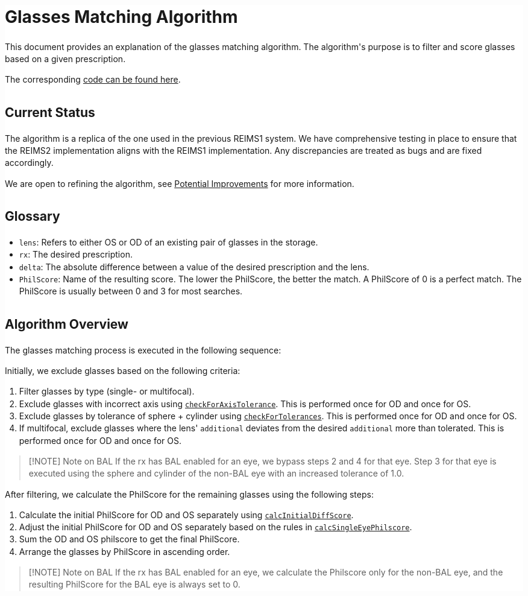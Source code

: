 # Glasses Matching Algorithm

This document provides an explanation of the glasses matching algorithm. The algorithm's purpose is to filter and score glasses based on a given prescription.

The corresponding [code can be found here](https://github.com/reims2/reims2/blob/main/frontend/src/lib/philscore.ts).

## Current Status

The algorithm is a replica of the one used in the previous REIMS1 system. We have comprehensive testing in place to ensure that the REIMS2 implementation aligns with the REIMS1 implementation. Any discrepancies are treated as bugs and are fixed accordingly.

We are open to refining the algorithm, see [Potential Improvements](#potential-improvements) for more information.

## Glossary

- `lens`: Refers to either OS or OD of an existing pair of glasses in the storage.
- `rx`: The desired prescription.
- `delta`: The absolute difference between a value of the desired prescription and the lens.
- `PhilScore`: Name of the resulting score. The lower the PhilScore, the better the match. A PhilScore of 0 is a perfect match. The PhilScore is usually between 0 and 3 for most searches.

## Algorithm Overview

The glasses matching process is executed in the following sequence:

Initially, we exclude glasses based on the following criteria:

1. Filter glasses by type (single- or multifocal).
2. Exclude glasses with incorrect axis using [`checkForAxisTolerance`](#checkforaxistolerance). This is performed once for OD and once for OS.
3. Exclude glasses by tolerance of sphere + cylinder using [`checkForTolerances`](#checkfortolerances). This is performed once for OD and once for OS.
4. If multifocal, exclude glasses where the lens' `additional` deviates from the desired `additional` more than tolerated. This is performed once for OD and once for OS.

> [!NOTE] Note on BAL
> If the rx has BAL enabled for an eye, we bypass steps 2 and 4 for that eye. Step 3 for that eye is executed using the sphere and cylinder of the non-BAL eye with an increased tolerance of 1.0.

After filtering, we calculate the PhilScore for the remaining glasses using the following steps:

1. Calculate the initial PhilScore for OD and OS separately using [`calcInitialDiffScore`](#calcinitialdiffscore).
2. Adjust the initial PhilScore for OD and OS separately based on the rules in [`calcSingleEyePhilscore`](#calcsingleeyephilscore).
3. Sum the OD and OS philscore to get the final PhilScore.
4. Arrange the glasses by PhilScore in ascending order.

> [!NOTE] Note on BAL
> If the rx has BAL enabled for an eye, we calculate the Philscore only for the non-BAL eye, and the resulting PhilScore for the BAL eye is always set to 0.
